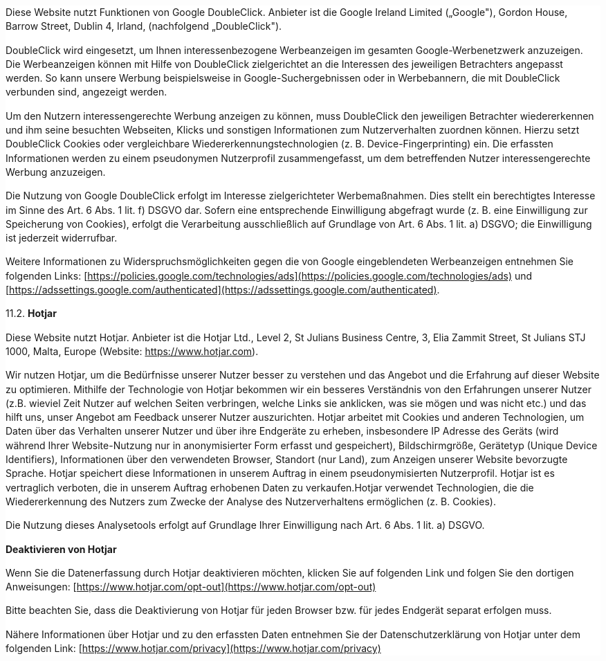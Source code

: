Diese Website nutzt Funktionen von Google DoubleClick. Anbieter ist die Google Ireland Limited („Google"), Gordon House, Barrow Street, Dublin 4, Irland, (nachfolgend „DoubleClick").

DoubleClick wird eingesetzt, um Ihnen interessenbezogene Werbeanzeigen im gesamten Google-Werbenetzwerk anzuzeigen. Die Werbeanzeigen können mit Hilfe von DoubleClick zielgerichtet an die Interessen des jeweiligen Betrachters angepasst werden. So kann unsere Werbung beispielsweise in Google-Suchergebnissen oder in Werbebannern, die mit DoubleClick verbunden sind, angezeigt werden.

Um den Nutzern interessengerechte Werbung anzeigen zu können, muss DoubleClick den jeweiligen Betrachter wiedererkennen und ihm seine besuchten Webseiten, Klicks und sonstigen Informationen zum Nutzerverhalten zuordnen können. Hierzu setzt DoubleClick Cookies oder vergleichbare Wiedererkennungstechnologien (z. B. Device-Fingerprinting) ein. Die erfassten Informationen werden zu einem pseudonymen Nutzerprofil zusammengefasst, um dem betreffenden Nutzer interessengerechte Werbung anzuzeigen.

Die Nutzung von Google DoubleClick erfolgt im Interesse zielgerichteter Werbemaßnahmen. Dies stellt ein berechtigtes Interesse im Sinne des Art. 6 Abs. 1 lit. f) DSGVO dar. Sofern eine entsprechende Einwilligung abgefragt wurde (z. B. eine Einwilligung zur Speicherung von Cookies), erfolgt die Verarbeitung ausschließlich auf Grundlage von Art. 6 Abs. 1 lit. a) DSGVO; die Einwilligung ist jederzeit widerrufbar.

Weitere Informationen zu Widerspruchsmöglichkeiten gegen die von Google eingeblendeten Werbeanzeigen entnehmen Sie folgenden Links: [https://policies.google.com/technologies/ads](https://policies.google.com/technologies/ads) und [https://adssettings.google.com/authenticated](https://adssettings.google.com/authenticated).

  11.2. **Hotjar**

Diese Website nutzt Hotjar. Anbieter ist die Hotjar Ltd., Level 2, St Julians Business Centre, 3, Elia Zammit Street, St Julians STJ 1000, Malta, Europe (Website: https://www.hotjar.com).

Wir nutzen Hotjar, um die Bedürfnisse unserer Nutzer besser zu verstehen und das Angebot und die Erfahrung auf dieser Website zu optimieren. Mithilfe der Technologie von Hotjar bekommen wir ein besseres Verständnis von den Erfahrungen unserer Nutzer (z.B. wieviel Zeit Nutzer auf welchen Seiten verbringen, welche Links sie anklicken, was sie mögen und was nicht etc.) und das hilft uns, unser Angebot am Feedback unserer Nutzer auszurichten. Hotjar arbeitet mit Cookies und anderen Technologien, um Daten über das Verhalten unserer Nutzer und über ihre Endgeräte zu erheben, insbesondere IP Adresse des Geräts (wird während Ihrer Website-Nutzung nur in anonymisierter Form erfasst und gespeichert), Bildschirmgröße, Gerätetyp (Unique Device Identifiers), Informationen über den verwendeten Browser, Standort (nur Land), zum Anzeigen unserer Website bevorzugte Sprache. Hotjar speichert diese Informationen in unserem Auftrag in einem pseudonymisierten Nutzerprofil. Hotjar ist es vertraglich verboten, die in unserem Auftrag erhobenen Daten zu verkaufen.Hotjar verwendet Technologien, die die Wiedererkennung des Nutzers zum Zwecke der Analyse des Nutzerverhaltens ermöglichen (z. B. Cookies).

Die Nutzung dieses Analysetools erfolgt auf Grundlage Ihrer Einwilligung nach Art. 6 Abs. 1 lit. a) DSGVO.

**Deaktivieren von Hotjar**

Wenn Sie die Datenerfassung durch Hotjar deaktivieren möchten, klicken Sie auf folgenden Link und folgen Sie den dortigen Anweisungen: [https://www.hotjar.com/opt-out](https://www.hotjar.com/opt-out)

Bitte beachten Sie, dass die Deaktivierung von Hotjar für jeden Browser bzw. für jedes Endgerät separat erfolgen muss.

Nähere Informationen über Hotjar und zu den erfassten Daten entnehmen Sie der Datenschutzerklärung von Hotjar unter dem folgenden Link: [https://www.hotjar.com/privacy](https://www.hotjar.com/privacy)
